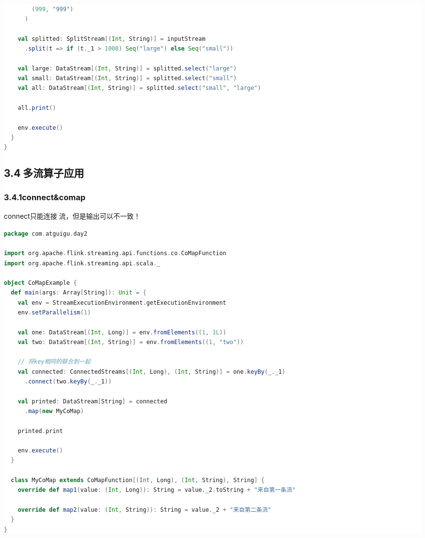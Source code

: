 ```scala
        (999, "999")
      )

    val splitted: SplitStream[(Int, String)] = inputStream
      .split(t => if (t._1 > 1000) Seq("large") else Seq("small"))

    val large: DataStream[(Int, String)] = splitted.select("large")
    val small: DataStream[(Int, String)] = splitted.select("small")
    val all: DataStream[(Int, String)] = splitted.select("small", "large")

    all.print()

    env.execute()
  }
}
```



## 3.4 多流算子应用

### 3.4.1connect&comap

connect只能连接 流，但是输出可以不一致！

```SCALA
package com.atguigu.day2

import org.apache.flink.streaming.api.functions.co.CoMapFunction
import org.apache.flink.streaming.api.scala._

object CoMapExample {
  def main(args: Array[String]): Unit = {
    val env = StreamExecutionEnvironment.getExecutionEnvironment
    env.setParallelism(1)

    val one: DataStream[(Int, Long)] = env.fromElements((1, 1L))
    val two: DataStream[(Int, String)] = env.fromElements((1, "two"))

    // 将key相同的联合到一起
    val connected: ConnectedStreams[(Int, Long), (Int, String)] = one.keyBy(_._1)
      .connect(two.keyBy(_._1))

    val printed: DataStream[String] = connected
      .map(new MyCoMap)

    printed.print

    env.execute()
  }

  class MyCoMap extends CoMapFunction[(Int, Long), (Int, String), String] {
    override def map1(value: (Int, Long)): String = value._2.toString + "来自第一条流"

    override def map2(value: (Int, String)): String = value._2 + "来自第二条流"
  }
}
```
